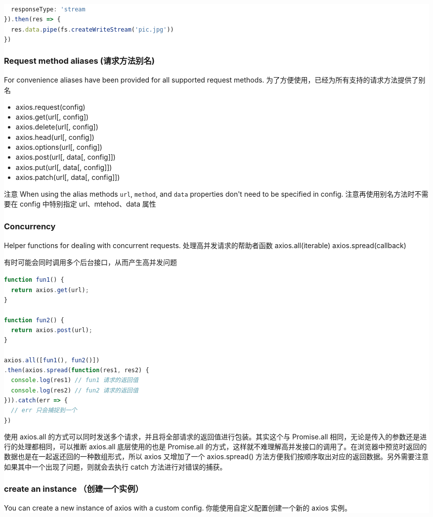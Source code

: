 ```javascript
  responseType: 'stream
}).then(res => {
  res.data.pipe(fs.createWriteStream('pic.jpg'))
})
```

### Request method aliases (请求方法别名)
For convenience aliases have been provided for all supported request methods.
为了方便使用，已经为所有支持的请求方法提供了别名
- axios.request(config)
- axios.get(url[, config])
- axios.delete(url[, config])
- axios.head(url[, config])
- axios.options(url[, config])
- axios.post(url[, data[, config]])
- axios.put(url[, data[, config]])
- axios.patch(url[, data[, config]])

注意
When using the alias methods `url`, `method`, and `data` properties don't need to be specified in config.
注意再使用别名方法时不需要在 config 中特别指定 url、mtehod、data 属性

### Concurrency
Helper functions for dealing with concurrent requests.
处理高并发请求的帮助者函数
axios.all(iterable)
axios.spread(callback)

有时可能会同时调用多个后台接口，从而产生高并发问题
```javascript
function fun1() {
  return axios.get(url);
}

function fun2() {
  return axios.post(url);
}

axios.all([fun1(), fun2()])
.then(axios.spread(function(res1, res2) {
  console.log(res1) // fun1 请求的返回值
  console.log(res2) // fun2 请求的返回值
})).catch(err => {
  // err 只会捕捉到一个
})
```
使用 axios.all 的方式可以同时发送多个请求，并且将全部请求的返回值进行包装。其实这个与 Promise.all 相同，无论是传入的参数还是进行的处理都相同，可以推断 axios.all 底层使用的也是 Promise.all 的方式，这样就不难理解高并发接口的调用了。在浏览器中预览时返回的数据也是在一起返还回的一种数组形式，所以 axios 又增加了一个 axios.spread() 方法方便我们按顺序取出对应的返回数据。另外需要注意如果其中一个出现了问题，则就会去执行 catch 方法进行对错误的捕获。

### create an instance （创建一个实例）
You can create a new instance of axios with a custom config.
你能使用自定义配置创建一个新的 axios 实例。
